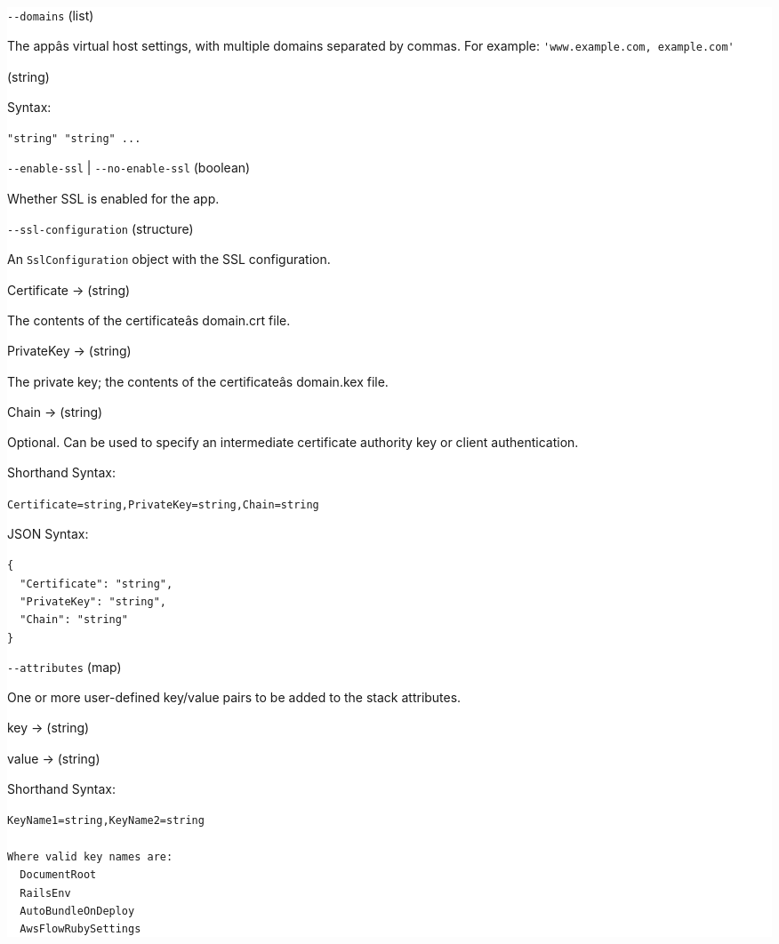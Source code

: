 `--domains` (list)

The appâs virtual host settings, with multiple domains separated by commas. For example: `'www.example.com, example.com'`

(string)

Syntax:

```
"string" "string" ...
```

`--enable-ssl` | `--no-enable-ssl` (boolean)

Whether SSL is enabled for the app.

`--ssl-configuration` (structure)

An `SslConfiguration` object with the SSL configuration.

Certificate -> (string)

The contents of the certificateâs domain.crt file.

PrivateKey -> (string)

The private key; the contents of the certificateâs domain.kex file.

Chain -> (string)

Optional. Can be used to specify an intermediate certificate authority key or client authentication.

Shorthand Syntax:

```
Certificate=string,PrivateKey=string,Chain=string
```

JSON Syntax:

```
{
  "Certificate": "string",
  "PrivateKey": "string",
  "Chain": "string"
}
```

`--attributes` (map)

One or more user-defined key/value pairs to be added to the stack attributes.

key -> (string)

value -> (string)

Shorthand Syntax:

```
KeyName1=string,KeyName2=string

Where valid key names are:
  DocumentRoot
  RailsEnv
  AutoBundleOnDeploy
  AwsFlowRubySettings
```
